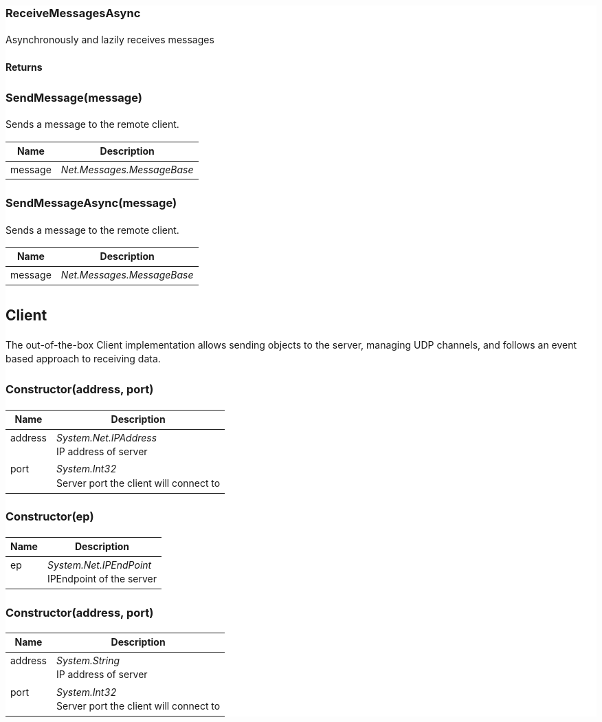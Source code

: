 

### ReceiveMessagesAsync

Asynchronously and lazily receives messages

#### Returns



### SendMessage(message)

Sends a message to the remote client.

| Name | Description |
| ---- | ----------- |
| message | *Net.Messages.MessageBase*<br> |

### SendMessageAsync(message)

Sends a message to the remote client.

| Name | Description |
| ---- | ----------- |
| message | *Net.Messages.MessageBase*<br> |


## Client

The out-of-the-box Client implementation allows sending objects to the server, managing UDP channels, and follows an event based approach to receiving data.

### Constructor(address, port)



| Name | Description |
| ---- | ----------- |
| address | *System.Net.IPAddress*<br>IP address of server |
| port | *System.Int32*<br>Server port the client will connect to |

### Constructor(ep)



| Name | Description |
| ---- | ----------- |
| ep | *System.Net.IPEndPoint*<br>IPEndpoint of the server |

### Constructor(address, port)



| Name | Description |
| ---- | ----------- |
| address | *System.String*<br>IP address of server |
| port | *System.Int32*<br>Server port the client will connect to |
